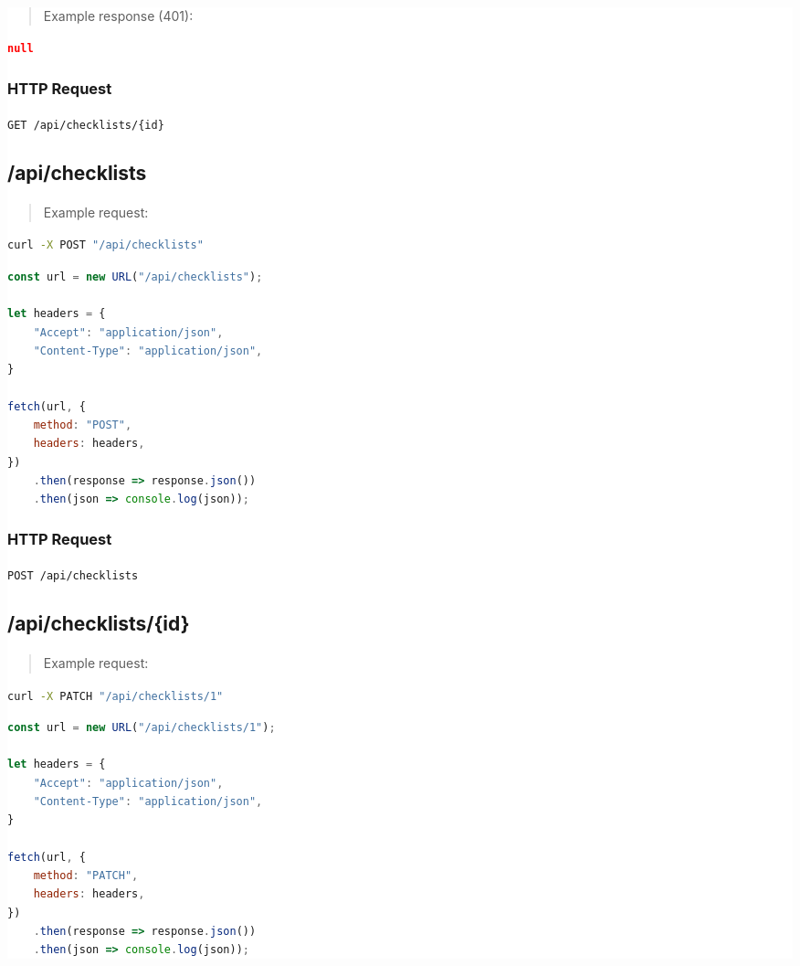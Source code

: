 

> Example response (401):

```json
null
```

### HTTP Request
`GET /api/checklists/{id}`





## /api/checklists
> Example request:

```bash
curl -X POST "/api/checklists" 
```

```javascript
const url = new URL("/api/checklists");

let headers = {
    "Accept": "application/json",
    "Content-Type": "application/json",
}

fetch(url, {
    method: "POST",
    headers: headers,
})
    .then(response => response.json())
    .then(json => console.log(json));
```



### HTTP Request
`POST /api/checklists`





## /api/checklists/{id}
> Example request:

```bash
curl -X PATCH "/api/checklists/1" 
```

```javascript
const url = new URL("/api/checklists/1");

let headers = {
    "Accept": "application/json",
    "Content-Type": "application/json",
}

fetch(url, {
    method: "PATCH",
    headers: headers,
})
    .then(response => response.json())
    .then(json => console.log(json));
```
